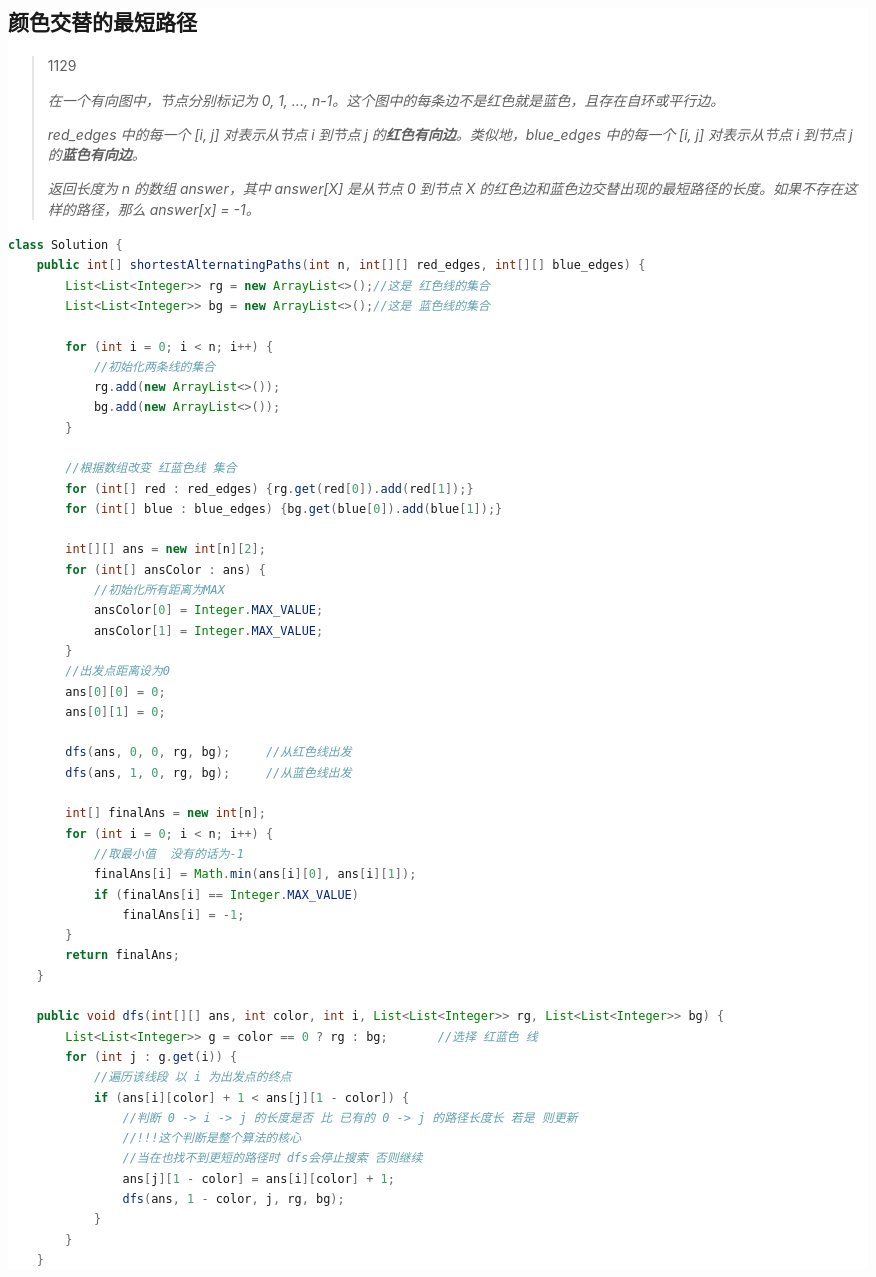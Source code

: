 ## 颜色交替的最短路径

> 1129
>
> *在一个有向图中，节点分别标记为 0, 1, ..., n-1。这个图中的每条边不是红色就是蓝色，且存在自环或平行边。*
>
> *red_edges 中的每一个 [i, j] 对表示从节点 i 到节点 j 的**红色有向边**。类似地，blue_edges 中的每一个 [i, j] 对表示从节点 i 到节点 j 的**蓝色有向边**。*
>
> *返回长度为 n 的数组 answer，其中 answer[X] 是从节点 0 到节点 X 的红色边和蓝色边交替出现的最短路径的长度。如果不存在这样的路径，那么 answer[x] = -1。*

```java
class Solution {
    public int[] shortestAlternatingPaths(int n, int[][] red_edges, int[][] blue_edges) {
		List<List<Integer>> rg = new ArrayList<>();//这是 红色线的集合
		List<List<Integer>> bg = new ArrayList<>();//这是 蓝色线的集合

		for (int i = 0; i < n; i++) {
			//初始化两条线的集合
			rg.add(new ArrayList<>());
			bg.add(new ArrayList<>());
		}

		//根据数组改变 红蓝色线 集合
		for (int[] red : red_edges) {rg.get(red[0]).add(red[1]);}
		for (int[] blue : blue_edges) {bg.get(blue[0]).add(blue[1]);}

		int[][] ans = new int[n][2];
		for (int[] ansColor : ans) {
			//初始化所有距离为MAX
			ansColor[0] = Integer.MAX_VALUE;
			ansColor[1] = Integer.MAX_VALUE;
		}
		//出发点距离设为0
		ans[0][0] = 0;
		ans[0][1] = 0;

		dfs(ans, 0, 0, rg, bg);     //从红色线出发
		dfs(ans, 1, 0, rg, bg);     //从蓝色线出发

		int[] finalAns = new int[n];
		for (int i = 0; i < n; i++) {
			//取最小值  没有的话为-1
			finalAns[i] = Math.min(ans[i][0], ans[i][1]);
			if (finalAns[i] == Integer.MAX_VALUE)
				finalAns[i] = -1;
		}
		return finalAns;
	}

	public void dfs(int[][] ans, int color, int i, List<List<Integer>> rg, List<List<Integer>> bg) {
		List<List<Integer>> g = color == 0 ? rg : bg;		//选择 红蓝色 线
		for (int j : g.get(i)) {
			//遍历该线段 以 i 为出发点的终点
			if (ans[i][color] + 1 < ans[j][1 - color]) {
				//判断 0 -> i -> j 的长度是否 比 已有的 0 -> j 的路径长度长 若是 则更新 
				//!!!这个判断是整个算法的核心 
				//当在也找不到更短的路径时 dfs会停止搜索 否则继续
				ans[j][1 - color] = ans[i][color] + 1;
                dfs(ans, 1 - color, j, rg, bg);
            }
		}
	}
```